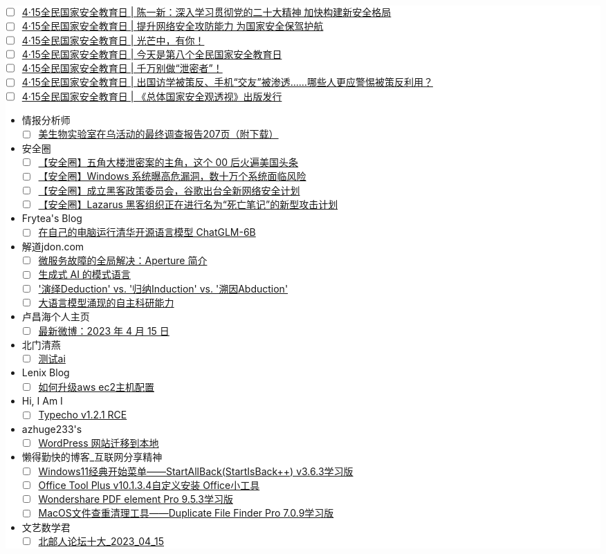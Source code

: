   - [ ] [4·15全民国家安全教育日 | 陈一新：深入学习贯彻党的二十大精神 加快构建新安全格局](https://mp.weixin.qq.com/s?__biz=MzA5MzE5MDAzOA==&mid=2664181675&idx=1&sn=0eabadd822bcd2db4e09401456cf047e&chksm=8b592d52bc2ea444c59b75ecc29a47ce2046346fbbda6736eb122cfb52d421eeba75b8aaffc6&scene=58&subscene=0#rd)
  - [ ] [4·15全民国家安全教育日 | 提升网络安全攻防能力 为国家安全保驾护航](https://mp.weixin.qq.com/s?__biz=MzA5MzE5MDAzOA==&mid=2664181675&idx=2&sn=10535c43c7e07db5e3111aee139f9fd0&chksm=8b592d52bc2ea444796be1a0d2b102edb00bfb9c766f417bb2ec08fee4832a4debc6a4de9809&scene=58&subscene=0#rd)
  - [ ] [4·15全民国家安全教育日 | 光芒中，有你！](https://mp.weixin.qq.com/s?__biz=MzA5MzE5MDAzOA==&mid=2664181675&idx=3&sn=0dfd31a32d4270239830f28061de21f4&chksm=8b592d52bc2ea4447f1d8ffcadad56fcb8b503f3039a61a6fd86d82ac2aaf3ab7e9d5723f664&scene=58&subscene=0#rd)
  - [ ] [4·15全民国家安全教育日 | 今天是第八个全民国家安全教育日](https://mp.weixin.qq.com/s?__biz=MzA5MzE5MDAzOA==&mid=2664181675&idx=4&sn=4a8e0a5876927981fe0a98575662e7a2&chksm=8b592d52bc2ea4441a53c18cc53ab77fda1fafc50658789ff38b344c3bef22b318739add85dc&scene=58&subscene=0#rd)
  - [ ] [4·15全民国家安全教育日 | 千万别做“泄密者”！](https://mp.weixin.qq.com/s?__biz=MzA5MzE5MDAzOA==&mid=2664181675&idx=5&sn=5a424fe4634039b75d535c8f682d680f&chksm=8b592d52bc2ea44423cdfe013b5da1ef1f82e7ebe828bce868c700e567a37c4453dc3c2b71c3&scene=58&subscene=0#rd)
  - [ ] [4·15全民国家安全教育日 | 出国访学被策反、手机“交友”被渗透……哪些人更应警惕被策反利用？](https://mp.weixin.qq.com/s?__biz=MzA5MzE5MDAzOA==&mid=2664181675&idx=6&sn=42c2fcf7a4409ae0a36fe8b8f6069ff9&chksm=8b592d52bc2ea4449bf20a2f90cf1b41b8e6c05e7defc4a8677f34ecae118e0d188584c7f676&scene=58&subscene=0#rd)
  - [ ] [4·15全民国家安全教育日 | 《总体国家安全观透视》出版发行](https://mp.weixin.qq.com/s?__biz=MzA5MzE5MDAzOA==&mid=2664181675&idx=7&sn=5fbce5bc3545cd9c0bb82e53389d2386&chksm=8b592d52bc2ea444ca71d2410cd5111e8226e2b5acccef4debea52bc79d5ef8afa8492703bd6&scene=58&subscene=0#rd)
- 情报分析师
  - [ ] [美生物实验室在乌活动的最终调查报告207页（附下载）](https://mp.weixin.qq.com/s?__biz=MzA3Mjc1MTkwOA==&mid=2650527458&idx=1&sn=00c38f2b75c63294a8c2baa4cbae34a9&chksm=8716f8a9b06171bf6ee585d4e99cff4019c4faf2a988fc587b1573bc60ec0f9cc598e3fd4eaa&scene=58&subscene=0#rd)
- 安全圈
  - [ ] [【安全圈】五角大楼泄密案的主角，这个 00 后火遍美国头条](https://mp.weixin.qq.com/s?__biz=MzIzMzE4NDU1OQ==&mid=2652032427&idx=1&sn=b0216eb01b1843ecd9a1416db9f02ccd&chksm=f36fe1ebc41868fd82ae6cc2d9c5c934c517d9c3a4a7f448de730d24b18f37cc6643fbcea450&scene=58&subscene=0#rd)
  - [ ] [【安全圈】Windows 系统曝高危漏洞，数十万个系统面临风险](https://mp.weixin.qq.com/s?__biz=MzIzMzE4NDU1OQ==&mid=2652032427&idx=2&sn=17f1222dcc12dae652e6c942c59cc8f6&chksm=f36fe1ebc41868fddfece91af8419a045c07d0b26e2962d3c582c937c3ac47fc9dde6d7c2164&scene=58&subscene=0#rd)
  - [ ] [【安全圈】成立黑客政策委员会，谷歌出台全新网络安全计划](https://mp.weixin.qq.com/s?__biz=MzIzMzE4NDU1OQ==&mid=2652032427&idx=3&sn=87add58358a92c1ec57fffca8f55e865&chksm=f36fe1ebc41868fd5e3c71ff02af81efb4ca962a62d687402e32b9b75a7b85c085f4f4c5954c&scene=58&subscene=0#rd)
  - [ ] [【安全圈】Lazarus 黑客组织正在进行名为“死亡笔记”的新型攻击计划](https://mp.weixin.qq.com/s?__biz=MzIzMzE4NDU1OQ==&mid=2652032427&idx=4&sn=aec019586086e77e8126459bf3fbabe0&chksm=f36fe1ebc41868fd2e6a22bc1dafc737f9b9ef59c414bf3d7fe1f22930d5b33409e97e4bfb56&scene=58&subscene=0#rd)
- Frytea's Blog
  - [ ] [在自己的电脑运行清华开源语言模型 ChatGLM-6B](https://blog.frytea.com/archives/779/)
- 解道jdon.com
  - [ ] [微服务故障的全局解决：Aperture 简介](https://www.jdon.com/66016.html)
  - [ ] [生成式 AI 的模式语言](https://www.jdon.com/66004.html)
  - [ ] ['演绎Deduction' vs. '归纳Induction' vs. '溯因Abduction'](https://www.jdon.com/66003.html)
  - [ ] [大语言模型涌现的自主科研能力](https://www.jdon.com/66002.html)
- 卢昌海个人主页
  - [ ] [最新微博：2023 年 4 月 15 日](https://www.changhai.org/articles/miscellaneous/blog/202304.php#latest)
- 北门清燕
  - [ ] [测试ai](https://www.bmqy.net/2650.html)
- Lenix Blog
  - [ ] [如何升级aws ec2主机配置](https://blog.p2hp.com/archives/10745)
- Hi, I Am I
  - [ ] [Typecho v1.2.1 RCE](https://5ime.cn/typecho-xss2rce.html)
- azhuge233's
  - [ ] [WordPress 网站迁移到本地](https://azhuge233.com/wordpress-%e7%bd%91%e7%ab%99%e8%bf%81%e7%a7%bb%e5%88%b0%e6%9c%ac%e5%9c%b0/)
- 懒得勤快的博客_互联网分享精神
  - [ ] [Windows11经典开始菜单——StartAllBack(StartIsBack++) v3.6.3学习版](https://masuit.com/1751)
  - [ ] [Office Tool Plus v10.1.3.4自定义安装 Office小工具](https://masuit.com/1226)
  - [ ] [Wondershare PDF element Pro 9.5.3学习版](https://masuit.com/1452)
  - [ ] [MacOS文件查重清理工具——Duplicate File Finder Pro 7.0.9学习版](https://masuit.com/2126)
- 文艺数学君
  - [ ] [北邮人论坛十大_2023_04_15](https://mathpretty.com/15832.html)